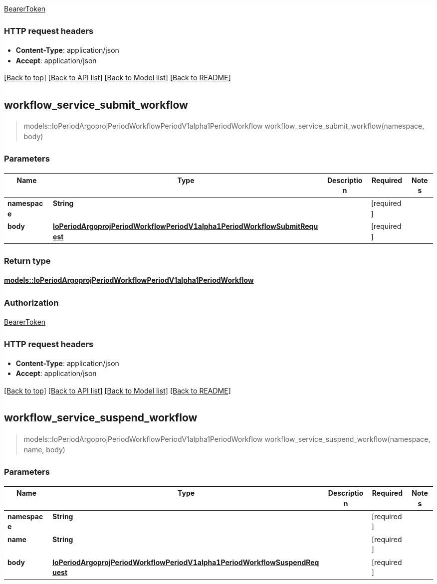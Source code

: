 [BearerToken](../README.md#BearerToken)

### HTTP request headers

- **Content-Type**: application/json
- **Accept**: application/json

[[Back to top]](#) [[Back to API list]](../README.md#documentation-for-api-endpoints) [[Back to Model list]](../README.md#documentation-for-models) [[Back to README]](../README.md)


## workflow_service_submit_workflow

> models::IoPeriodArgoprojPeriodWorkflowPeriodV1alpha1PeriodWorkflow workflow_service_submit_workflow(namespace, body)


### Parameters


Name | Type | Description  | Required | Notes
------------- | ------------- | ------------- | ------------- | -------------
**namespace** | **String** |  | [required] |
**body** | [**IoPeriodArgoprojPeriodWorkflowPeriodV1alpha1PeriodWorkflowSubmitRequest**](IoPeriodArgoprojPeriodWorkflowPeriodV1alpha1PeriodWorkflowSubmitRequest.md) |  | [required] |

### Return type

[**models::IoPeriodArgoprojPeriodWorkflowPeriodV1alpha1PeriodWorkflow**](io.argoproj.workflow.v1alpha1.Workflow.md)

### Authorization

[BearerToken](../README.md#BearerToken)

### HTTP request headers

- **Content-Type**: application/json
- **Accept**: application/json

[[Back to top]](#) [[Back to API list]](../README.md#documentation-for-api-endpoints) [[Back to Model list]](../README.md#documentation-for-models) [[Back to README]](../README.md)


## workflow_service_suspend_workflow

> models::IoPeriodArgoprojPeriodWorkflowPeriodV1alpha1PeriodWorkflow workflow_service_suspend_workflow(namespace, name, body)


### Parameters


Name | Type | Description  | Required | Notes
------------- | ------------- | ------------- | ------------- | -------------
**namespace** | **String** |  | [required] |
**name** | **String** |  | [required] |
**body** | [**IoPeriodArgoprojPeriodWorkflowPeriodV1alpha1PeriodWorkflowSuspendRequest**](IoPeriodArgoprojPeriodWorkflowPeriodV1alpha1PeriodWorkflowSuspendRequest.md) |  | [required] |
